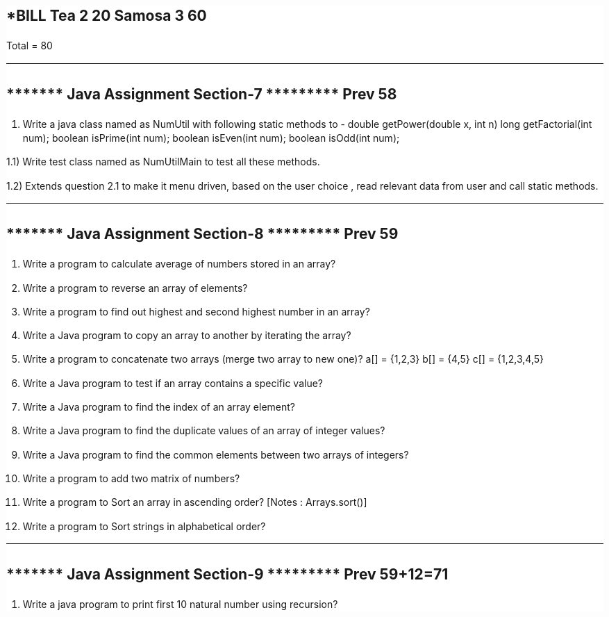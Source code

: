  *****BILL****
 Tea    2    20
 Samosa 3    60
 ------------
 Total = 80

----------------------------------------------
******* Java Assignment Section-7 ********* Prev 58
---------------------------------------------  

1. Write a java class named as NumUtil with following static methods to - 
 double getPower(double x, int n)
 long getFactorial(int num);
 boolean isPrime(int num);
 boolean isEven(int num);
 boolean isOdd(int num);
 
 1.1) Write test class named as NumUtilMain to test all these methods.

 1.2) Extends question 2.1 to make it menu driven, based on the user choice , read relevant data from user and call static methods.


----------------------------------------------
******* Java Assignment Section-8 ********* Prev 59
--------------------------------------------- 
1. Write a program to calculate average of numbers stored in an array?

2. Write a program to reverse an array of elements?

3. Write a program to find out highest and second highest number in an array?

4. Write a Java program to copy an array to another by iterating the array?

5. Write a program to concatenate two arrays (merge two array to new one)?
    a[] = {1,2,3}
	b[] = {4,5}
	c[] = {1,2,3,4,5}

6. Write a Java program to test if an array contains a specific value?

7. Write a Java program to find the index of an array element?

8. Write a Java program to find the duplicate values of an array of integer values?

9. Write a Java program to find the common elements between two arrays of integers?

 
10. Write a program to add two matrix of numbers?
 
11. Write a program to Sort an array in ascending order? [Notes : Arrays.sort()]

12. Write a program to Sort strings in alphabetical order?


----------------------------------------------
******* Java Assignment Section-9 ********* Prev 59+12=71
--------------------------------------------- 
1. Write a java program to print first 10 natural number using recursion?
